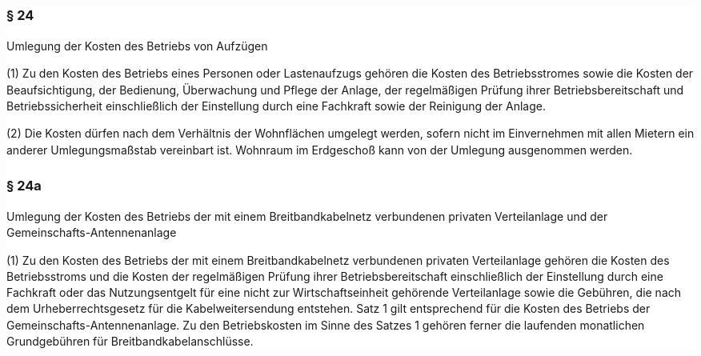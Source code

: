 </div>

<span id="BJNR016600970BJNE003602310.html"></span>

### § 24  
Umlegung der Kosten des Betriebs von Aufzügen

<div>

<div class="jnhtml">

<div>

<div class="jurAbsatz">

(1) Zu den Kosten des Betriebs eines Personen oder Lastenaufzugs gehören
die Kosten des Betriebsstromes sowie die Kosten der Beaufsichtigung, der
Bedienung, Überwachung und Pflege der Anlage, der regelmäßigen Prüfung
ihrer Betriebsbereitschaft und Betriebssicherheit einschließlich der
Einstellung durch eine Fachkraft sowie der Reinigung der Anlage.

</div>

<div class="jurAbsatz">

(2) Die Kosten dürfen nach dem Verhältnis der Wohnflächen umgelegt
werden, sofern nicht im Einvernehmen mit allen Mietern ein anderer
Umlegungsmaßstab vereinbart ist. Wohnraum im Erdgeschoß kann von der
Umlegung ausgenommen werden.

</div>

</div>

</div>

</div>

<span id="BJNR016600970BJNE003702310.html"></span>

### § 24a  
Umlegung der Kosten des Betriebs der mit einem Breitbandkabelnetz verbundenen privaten Verteilanlage und der Gemeinschafts-Antennenanlage

<div>

<div class="jnhtml">

<div>

<div class="jurAbsatz">

(1) Zu den Kosten des Betriebs der mit einem Breitbandkabelnetz
verbundenen privaten Verteilanlage gehören die Kosten des Betriebsstroms
und die Kosten der regelmäßigen Prüfung ihrer Betriebsbereitschaft
einschließlich der Einstellung durch eine Fachkraft oder das
Nutzungsentgelt für eine nicht zur Wirtschaftseinheit gehörende
Verteilanlage sowie die Gebühren, die nach dem Urheberrechtsgesetz für
die Kabelweitersendung entstehen. Satz 1 gilt entsprechend für die
Kosten des Betriebs der Gemeinschafts-Antennenanlage. Zu den
Betriebskosten im Sinne des Satzes 1 gehören ferner die laufenden
monatlichen Grundgebühren für Breitbandkabelanschlüsse.
